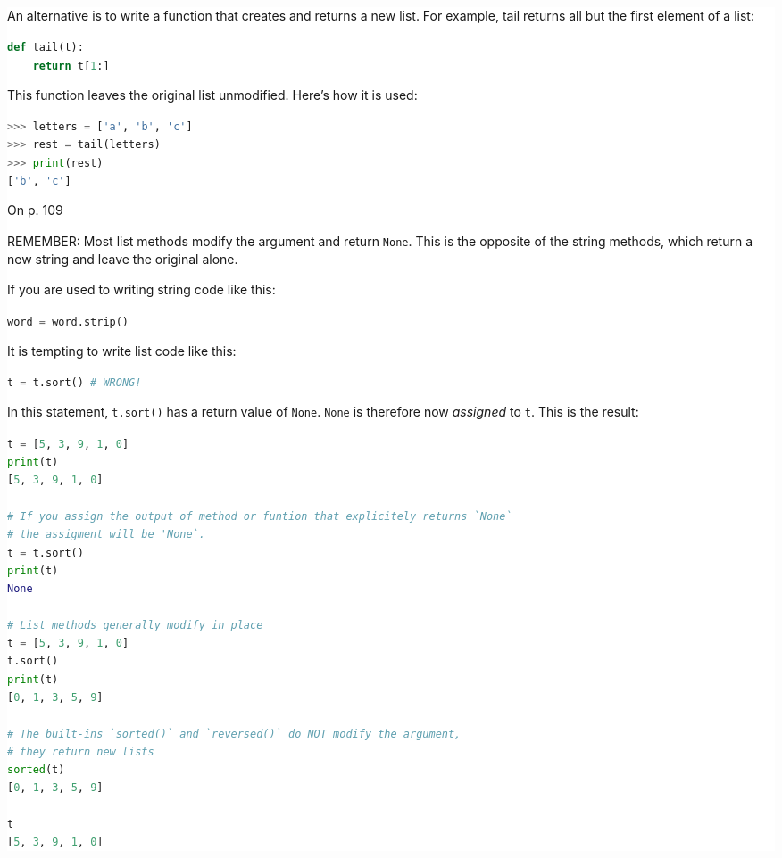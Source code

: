 An alternative is to write a function that creates and returns a new list. For example, tail returns all but the first element of a list:

```py
def tail(t):
    return t[1:]
```

This function leaves the original list unmodified. Here’s how it is used:

```py
>>> letters = ['a', 'b', 'c']
>>> rest = tail(letters)
>>> print(rest)
['b', 'c']
```

On p. 109

REMEMBER: Most list methods modify the argument and return `None`. This is the opposite of the string methods, which return a new string and leave the original alone.

If you are used to writing string code like this:

```py
word = word.strip()
```

It is tempting to write list code like this: 

```py
t = t.sort() # WRONG!
```

In this statement, `t.sort()` has a return value of `None`. `None` is therefore now *assigned* to `t`. This is the result:

```py
t = [5, 3, 9, 1, 0]
print(t)
[5, 3, 9, 1, 0]

# If you assign the output of method or funtion that explicitely returns `None`
# the assigment will be 'None`.
t = t.sort()
print(t)
None

# List methods generally modify in place
t = [5, 3, 9, 1, 0]
t.sort()
print(t)
[0, 1, 3, 5, 9]

# The built-ins `sorted()` and `reversed()` do NOT modify the argument, 
# they return new lists
sorted(t) 
[0, 1, 3, 5, 9]

t
[5, 3, 9, 1, 0]
```
